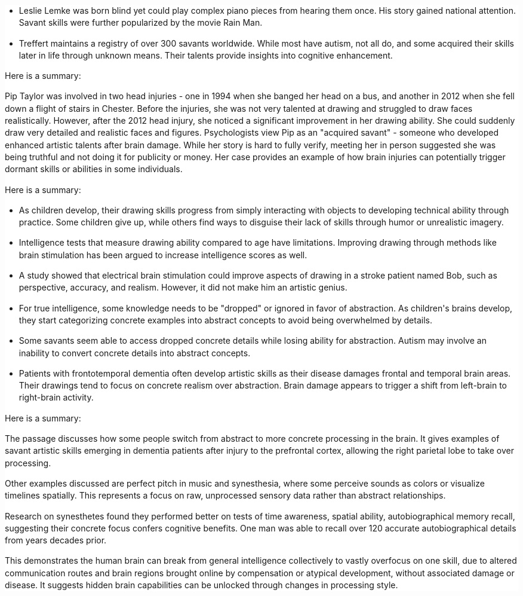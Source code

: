 - Leslie Lemke was born blind yet could play complex piano pieces from hearing them once. His story gained national attention. Savant skills were further popularized by the movie Rain Man.

- Treffert maintains a registry of over 300 savants worldwide. While most have autism, not all do, and some acquired their skills later in life through unknown means. Their talents provide insights into cognitive enhancement.

 Here is a summary:

Pip Taylor was involved in two head injuries - one in 1994 when she banged her head on a bus, and another in 2012 when she fell down a flight of stairs in Chester. Before the injuries, she was not very talented at drawing and struggled to draw faces realistically. However, after the 2012 head injury, she noticed a significant improvement in her drawing ability. She could suddenly draw very detailed and realistic faces and figures. Psychologists view Pip as an "acquired savant" - someone who developed enhanced artistic talents after brain damage. While her story is hard to fully verify, meeting her in person suggested she was being truthful and not doing it for publicity or money. Her case provides an example of how brain injuries can potentially trigger dormant skills or abilities in some individuals.

 Here is a summary:

- As children develop, their drawing skills progress from simply interacting with objects to developing technical ability through practice. Some children give up, while others find ways to disguise their lack of skills through humor or unrealistic imagery. 

- Intelligence tests that measure drawing ability compared to age have limitations. Improving drawing through methods like brain stimulation has been argued to increase intelligence scores as well. 

- A study showed that electrical brain stimulation could improve aspects of drawing in a stroke patient named Bob, such as perspective, accuracy, and realism. However, it did not make him an artistic genius.

- For true intelligence, some knowledge needs to be "dropped" or ignored in favor of abstraction. As children's brains develop, they start categorizing concrete examples into abstract concepts to avoid being overwhelmed by details. 

- Some savants seem able to access dropped concrete details while losing ability for abstraction. Autism may involve an inability to convert concrete details into abstract concepts. 

- Patients with frontotemporal dementia often develop artistic skills as their disease damages frontal and temporal brain areas. Their drawings tend to focus on concrete realism over abstraction. Brain damage appears to trigger a shift from left-brain to right-brain activity.

 Here is a summary:

The passage discusses how some people switch from abstract to more concrete processing in the brain. It gives examples of savant artistic skills emerging in dementia patients after injury to the prefrontal cortex, allowing the right parietal lobe to take over processing. 

Other examples discussed are perfect pitch in music and synesthesia, where some perceive sounds as colors or visualize timelines spatially. This represents a focus on raw, unprocessed sensory data rather than abstract relationships. 

Research on synesthetes found they performed better on tests of time awareness, spatial ability, autobiographical memory recall, suggesting their concrete focus confers cognitive benefits. One man was able to recall over 120 accurate autobiographical details from years decades prior. 

This demonstrates the human brain can break from general intelligence collectively to vastly overfocus on one skill, due to altered communication routes and brain regions brought online by compensation or atypical development, without associated damage or disease. It suggests hidden brain capabilities can be unlocked through changes in processing style.
